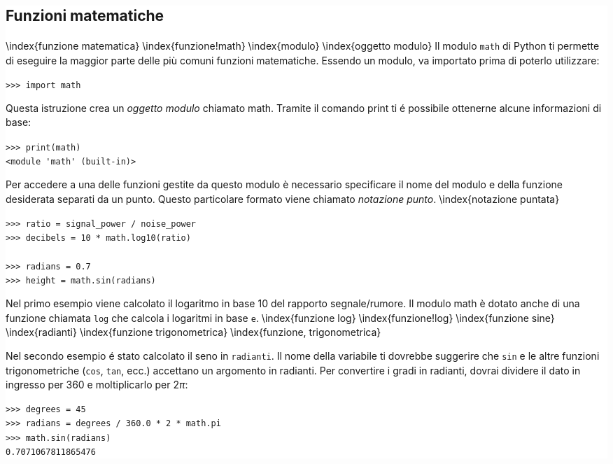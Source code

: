 
Funzioni matematiche
--------------

\index{funzione matematica}
\index{funzione!math}
\index{modulo}
\index{oggetto modulo}
Il modulo `math` di Python ti permette di eseguire la maggior parte delle più comuni funzioni matematiche.
Essendo un modulo, va importato prima di poterlo utilizzare:

~~~~ {.python}
>>> import math
~~~~


Questa istruzione crea un *oggetto modulo* chiamato math. Tramite il comando print ti é possibile ottenerne alcune informazioni di base:

~~~~ {.python}
>>> print(math)
<module 'math' (built-in)>
~~~~


Per accedere a una delle funzioni gestite da questo modulo è necessario specificare il nome del modulo e della funzione desiderata separati da un punto. Questo particolare formato viene chiamato *notazione punto*.
\index{notazione puntata}


~~~~ {.python}
>>> ratio = signal_power / noise_power
>>> decibels = 10 * math.log10(ratio)

>>> radians = 0.7
>>> height = math.sin(radians)
~~~~


Nel primo esempio viene calcolato il logaritmo in base 10 del rapporto segnale/rumore. Il modulo math è dotato anche di una funzione chiamata `log` che calcola i logaritmi in base `e`.
\index{funzione log}
\index{funzione!log}
\index{funzione sine}
\index{radianti}
\index{funzione trigonometrica}
\index{funzione, trigonometrica}

Nel secondo esempio é stato calcolato il seno in `radianti`. Il nome della variabile ti dovrebbe suggerire che `sin` e le altre funzioni trigonometriche (`cos`, `tan`, ecc.) accettano un argomento in radianti.
Per convertire i gradi in radianti, dovrai dividere il dato in ingresso per 360 e moltiplicarlo per $2\pi$:


~~~~ {.python}
>>> degrees = 45
>>> radians = degrees / 360.0 * 2 * math.pi
>>> math.sin(radians)
0.7071067811865476
~~~~
